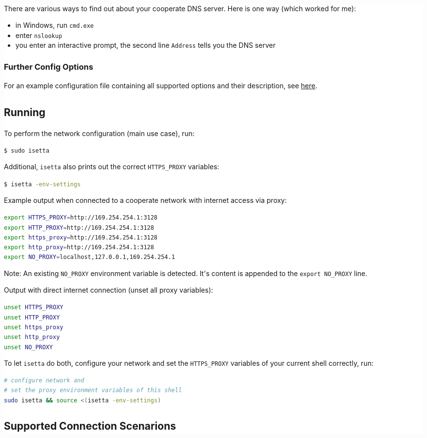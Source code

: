 There are various ways to find out about your cooperate DNS server. Here is one way (which worked for me):
- in Windows, run `cmd.exe`
- enter `nslookup`
- you enter an interactive prompt, the second line `Address` tells you the DNS server


### Further Config Options

For an example configuration file containing all supported options and their description, see [here](./example-isetta.toml).


## Running

To perform the network configuration (main use case), run:
```sh
$ sudo isetta
```

Additional, `isetta` also prints out the correct `HTTPS_PROXY` variables:

```sh
$ isetta -env-settings
```

Example output when connected to a cooperate network with internet access via proxy:
````sh
export HTTPS_PROXY=http://169.254.254.1:3128
export HTTP_PROXY=http://169.254.254.1:3128
export https_proxy=http://169.254.254.1:3128
export http_proxy=http://169.254.254.1:3128
export NO_PROXY=localhost,127.0.0.1,169.254.254.1
````

Note: An existing `NO_PROXY` environment variable is detected. It's content is appended to the `export NO_PROXY` line.

Output with direct internet connection (unset all proxy variables):
````sh
unset HTTPS_PROXY
unset HTTP_PROXY
unset https_proxy
unset http_proxy
unset NO_PROXY
````

To let `isetta` do both, configure your network and set the `HTTPS_PROXY` variables of your current shell correctly, run:
````sh
# configure network and 
# set the proxy environment variables of this shell
sudo isetta && source <(isetta -env-settings)
````

## Supported Connection Scenarions
